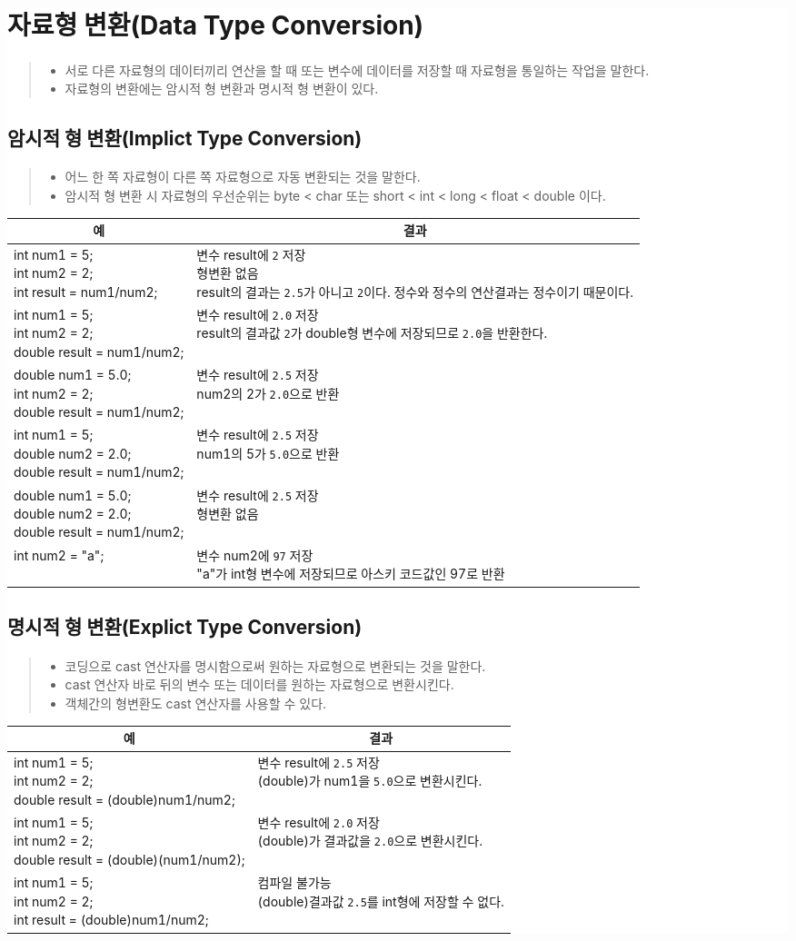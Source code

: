 
# **자료형 변환(Data Type Conversion)**
> + 서로 다른 자료형의 데이터끼리 연산을 할 때 또는 변수에 데이터를 저장할 때 자료형을 통일하는 작업을 말한다.
> + 자료형의 변환에는 암시적 형 변환과 명시적 형 변환이 있다.
>
## **암시적 형 변환(Implict Type Conversion)**
> + 어느 한 쪽 자료형이 다른 쪽 자료형으로 자동 변환되는 것을 말한다.
> + 암시적 형 변환 시 자료형의 우선순위는 byte < char 또는 short < int < long < float < double 이다.
>
|예|결과|
|--|------|
|int num1 = 5;<br>int num2 = 2;<br>int result = num1/num2;|변수 result에 `2` 저장<br>형변환 없음<br>result의 결과는 `2.5`가 아니고 `2`이다. 정수와 정수의 연산결과는 정수이기 때문이다.|
|int num1 = 5;<br>int num2 = 2;<br>double result = num1/num2;|변수 result에 `2.0` 저장<br>result의 결과값 `2`가 double형 변수에 저장되므로 `2.0`을 반환한다.|
|double num1 = 5.0;<br>int num2 = 2;<br>double result = num1/num2;|변수 result에 `2.5` 저장<br>num2의 2가 `2.0`으로 반환|
|int num1 = 5;<br>double num2 = 2.0;<br>double result = num1/num2;|변수 result에 `2.5` 저장<br>num1의 5가 `5.0`으로 반환|
|double num1 = 5.0;<br>double num2 = 2.0;<br>double result = num1/num2;|변수 result에 `2.5` 저장<br>형변환 없음|
|int num2 = "a";|변수 num2에 `97` 저장<br>"a"가 int형 변수에 저장되므로 아스키 코드값인 97로 반환|
>
## **명시적 형 변환(Explict Type Conversion)**
> + 코딩으로 cast 연산자를 명시함으로써 원하는 자료형으로 변환되는 것을 말한다.
> + cast 연산자 바로 뒤의 변수 또는 데이터를 원하는 자료형으로 변환시킨다.
> + 객체간의 형변환도 cast 연산자를 사용할 수 있다.
>
|예|결과|
|--|------|
|int num1 = 5;<br>int num2 = 2;<br>double result = (double)num1/num2;|변수 result에 `2.5` 저장<br>(double)가 num1을 `5.0`으로 변환시킨다.|
|int num1 = 5;<br>int num2 = 2;<br>double result = (double)(num1/num2);|변수 result에 `2.0` 저장<br>(double)가 결과값을 `2.0`으로 변환시킨다.|
|int num1 = 5;<br>int num2 = 2;<br>int result = (double)num1/num2;|컴파일 불가능<br>(double)결과값 `2.5`를 int형에 저장할 수 없다.|

